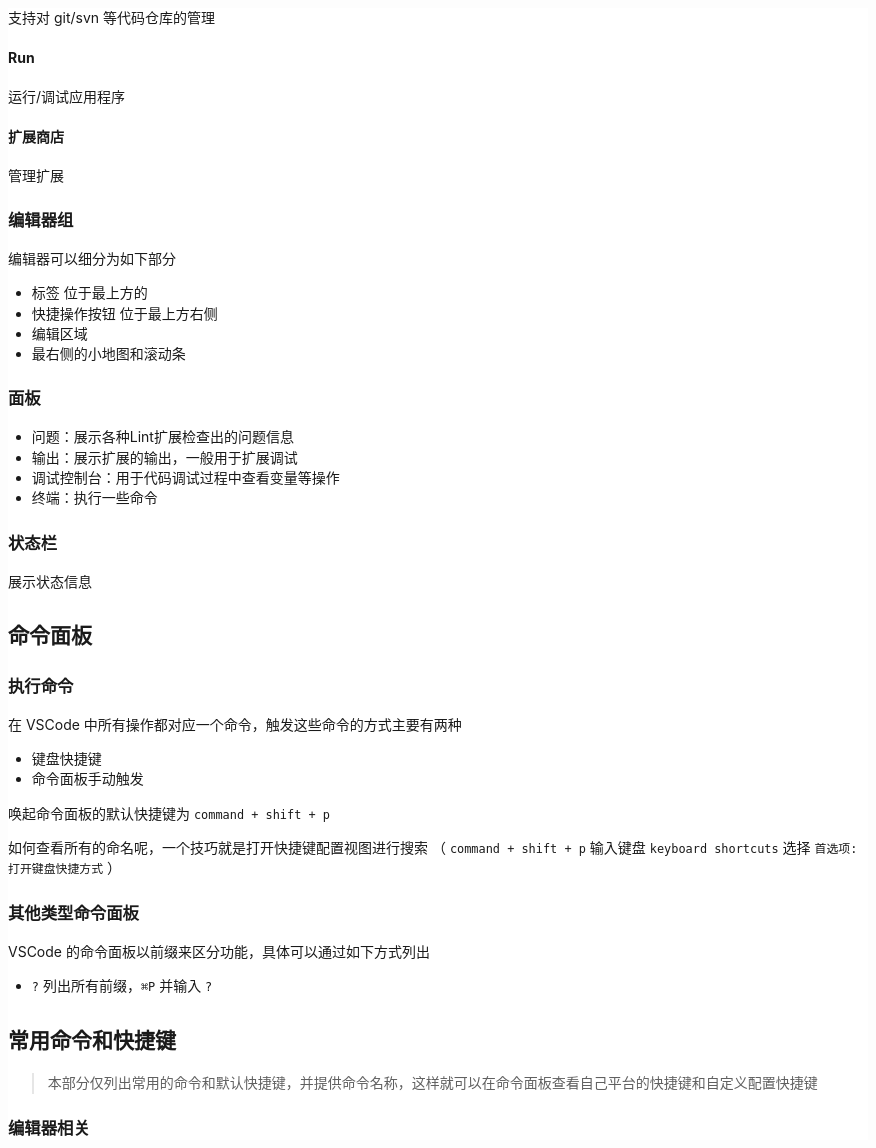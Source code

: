支持对 git/svn 等代码仓库的管理

#### Run

运行/调试应用程序

#### 扩展商店

管理扩展

### 编辑器组

编辑器可以细分为如下部分

* 标签 位于最上方的
* 快捷操作按钮 位于最上方右侧
* 编辑区域
* 最右侧的小地图和滚动条

### 面板

* 问题：展示各种Lint扩展检查出的问题信息
* 输出：展示扩展的输出，一般用于扩展调试
* 调试控制台：用于代码调试过程中查看变量等操作
* 终端：执行一些命令

### 状态栏

展示状态信息

## 命令面板

### 执行命令

在 VSCode 中所有操作都对应一个命令，触发这些命令的方式主要有两种

* 键盘快捷键
* 命令面板手动触发

唤起命令面板的默认快捷键为 `command + shift + p`

如何查看所有的命名呢，一个技巧就是打开快捷键配置视图进行搜索 （ `command + shift + p` 输入键盘 `keyboard shortcuts` 选择 `首选项: 打开键盘快捷方式` ）

### 其他类型命令面板

VSCode 的命令面板以前缀来区分功能，具体可以通过如下方式列出

* `?` 列出所有前缀，`⌘P` 并输入 `?`

## 常用命令和快捷键

> 本部分仅列出常用的命令和默认快捷键，并提供命令名称，这样就可以在命令面板查看自己平台的快捷键和自定义配置快捷键

### 编辑器相关
